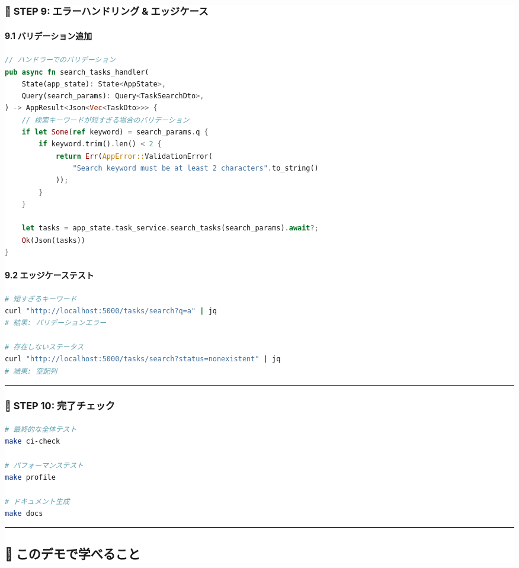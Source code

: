 
### 🚀 **STEP 9: エラーハンドリング & エッジケース**

#### 9.1 バリデーション追加
```rust
// ハンドラーでのバリデーション
pub async fn search_tasks_handler(
    State(app_state): State<AppState>,
    Query(search_params): Query<TaskSearchDto>,
) -> AppResult<Json<Vec<TaskDto>>> {
    // 検索キーワードが短すぎる場合のバリデーション
    if let Some(ref keyword) = search_params.q {
        if keyword.trim().len() < 2 {
            return Err(AppError::ValidationError(
                "Search keyword must be at least 2 characters".to_string()
            ));
        }
    }
    
    let tasks = app_state.task_service.search_tasks(search_params).await?;
    Ok(Json(tasks))
}
```

#### 9.2 エッジケーステスト
```bash
# 短すぎるキーワード
curl "http://localhost:5000/tasks/search?q=a" | jq
# 結果: バリデーションエラー

# 存在しないステータス
curl "http://localhost:5000/tasks/search?status=nonexistent" | jq
# 結果: 空配列
```

---

### 🚀 **STEP 10: 完了チェック**

```bash
# 最終的な全体テスト
make ci-check

# パフォーマンステスト
make profile

# ドキュメント生成
make docs
```

---

## 🎯 **このデモで学べること**
